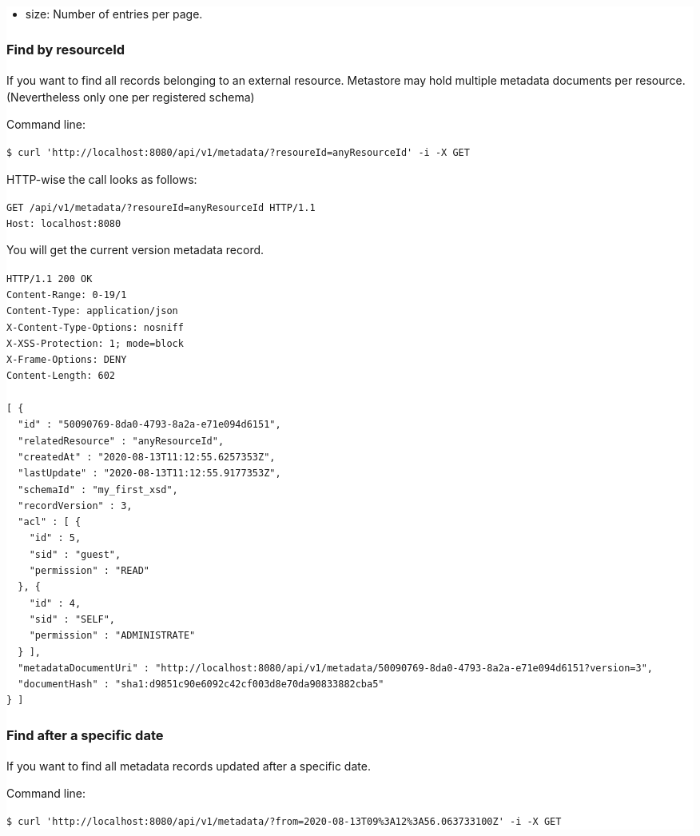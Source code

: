 -   size: Number of entries per page.

### Find by resourceId

If you want to find all records belonging to an external resource.
Metastore may hold multiple metadata documents per resource.
(Nevertheless only one per registered schema)

Command line:

    $ curl 'http://localhost:8080/api/v1/metadata/?resoureId=anyResourceId' -i -X GET

HTTP-wise the call looks as follows:

    GET /api/v1/metadata/?resoureId=anyResourceId HTTP/1.1
    Host: localhost:8080

You will get the current version metadata record.

    HTTP/1.1 200 OK
    Content-Range: 0-19/1
    Content-Type: application/json
    X-Content-Type-Options: nosniff
    X-XSS-Protection: 1; mode=block
    X-Frame-Options: DENY
    Content-Length: 602

    [ {
      "id" : "50090769-8da0-4793-8a2a-e71e094d6151",
      "relatedResource" : "anyResourceId",
      "createdAt" : "2020-08-13T11:12:55.6257353Z",
      "lastUpdate" : "2020-08-13T11:12:55.9177353Z",
      "schemaId" : "my_first_xsd",
      "recordVersion" : 3,
      "acl" : [ {
        "id" : 5,
        "sid" : "guest",
        "permission" : "READ"
      }, {
        "id" : 4,
        "sid" : "SELF",
        "permission" : "ADMINISTRATE"
      } ],
      "metadataDocumentUri" : "http://localhost:8080/api/v1/metadata/50090769-8da0-4793-8a2a-e71e094d6151?version=3",
      "documentHash" : "sha1:d9851c90e6092c42cf003d8e70da90833882cba5"
    } ]

### Find after a specific date

If you want to find all metadata records updated after a specific date.

Command line:

    $ curl 'http://localhost:8080/api/v1/metadata/?from=2020-08-13T09%3A12%3A56.063733100Z' -i -X GET
